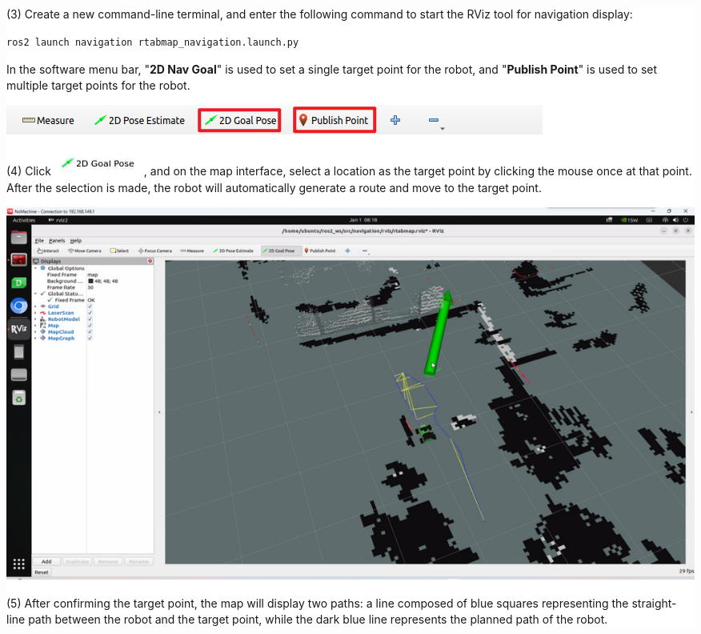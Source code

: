(3)  Create a new command-line terminal, and enter the following command to start the RViz tool for navigation display:

```bash
ros2 launch navigation rtabmap_navigation.launch.py
```

In the software menu bar, "**2D Nav Goal**" is used to set a single target point for the robot, and "**Publish Point**" is used to set multiple target points for the robot.

<img class="common_img" src="../_static/media/chapter_5/section_2/image59.png"  />

(4) Click <img src="../_static/media/chapter_5/section_2/image39.png"  />, and on the map interface, select a location as the target point by clicking the mouse once at that point. After the selection is made, the robot will automatically generate a route and move to the target point.

<img class="common_img" src="../_static/media/chapter_5/section_2/image60.png"  />

(5) After confirming the target point, the map will display two paths: a line composed of blue squares representing the straight-line path between the robot and the target point, while the dark blue line represents the planned path of the robot.
